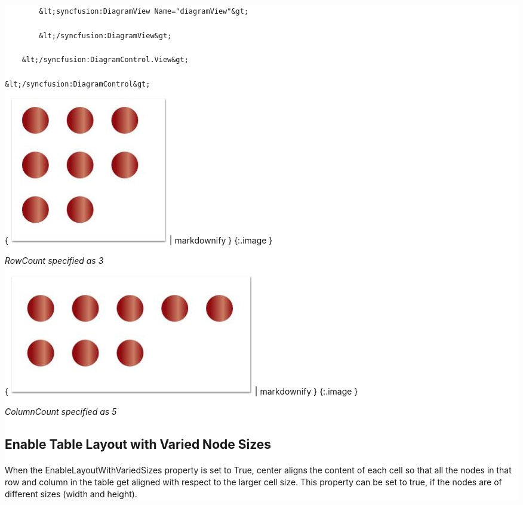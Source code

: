             &lt;syncfusion:DiagramView Name="diagramView"&gt;

            &lt;/syncfusion:DiagramView&gt;

        &lt;/syncfusion:DiagramControl.View&gt;

    &lt;/syncfusion:DiagramControl&gt;









{ ![](Diagram-Model_images/Diagram-Model_img11.jpeg) | markdownify }
{:.image }


_RowCount specified as 3_



{ ![](Diagram-Model_images/Diagram-Model_img12.jpeg) | markdownify }
{:.image }


_ColumnCount specified as 5_

## Enable Table Layout with Varied Node Sizes

When the EnableLayoutWithVariedSizes property is set to True, center aligns the content of each cell so that all the nodes in that row and column in the table get aligned with respect to the larger cell size. This property can be set to true, if the nodes are of different sizes (width and height). 
